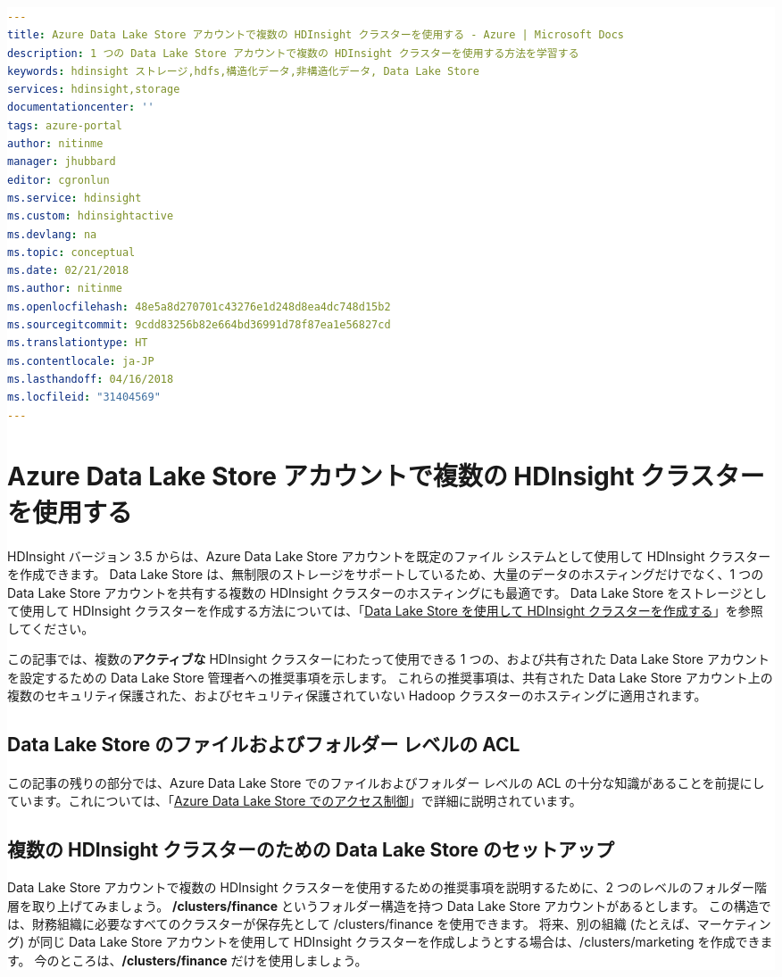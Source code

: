 ```yaml
---
title: Azure Data Lake Store アカウントで複数の HDInsight クラスターを使用する - Azure | Microsoft Docs
description: 1 つの Data Lake Store アカウントで複数の HDInsight クラスターを使用する方法を学習する
keywords: hdinsight ストレージ,hdfs,構造化データ,非構造化データ, Data Lake Store
services: hdinsight,storage
documentationcenter: ''
tags: azure-portal
author: nitinme
manager: jhubbard
editor: cgronlun
ms.service: hdinsight
ms.custom: hdinsightactive
ms.devlang: na
ms.topic: conceptual
ms.date: 02/21/2018
ms.author: nitinme
ms.openlocfilehash: 48e5a8d270701c43276e1d248d8ea4dc748d15b2
ms.sourcegitcommit: 9cdd83256b82e664bd36991d78f87ea1e56827cd
ms.translationtype: HT
ms.contentlocale: ja-JP
ms.lasthandoff: 04/16/2018
ms.locfileid: "31404569"
---
```

# <a name="use-multiple-hdinsight-clusters-with-an-azure-data-lake-store-account"></a>Azure Data Lake Store アカウントで複数の HDInsight クラスターを使用する

HDInsight バージョン 3.5 からは、Azure Data Lake Store アカウントを既定のファイル システムとして使用して HDInsight クラスターを作成できます。
Data Lake Store は、無制限のストレージをサポートしているため、大量のデータのホスティングだけでなく、1 つの Data Lake Store アカウントを共有する複数の HDInsight クラスターのホスティングにも最適です。 Data Lake Store をストレージとして使用して HDInsight クラスターを作成する方法については、「[Data Lake Store を使用して HDInsight クラスターを作成する](../data-lake-store/data-lake-store-hdinsight-hadoop-use-portal.md)」を参照してください。

この記事では、複数の**アクティブな** HDInsight クラスターにわたって使用できる 1 つの、および共有された Data Lake Store アカウントを設定するための Data Lake Store 管理者への推奨事項を示します。 これらの推奨事項は、共有された Data Lake Store アカウント上の複数のセキュリティ保護された、およびセキュリティ保護されていない Hadoop クラスターのホスティングに適用されます。


## <a name="data-lake-store-file-and-folder-level-acls"></a>Data Lake Store のファイルおよびフォルダー レベルの ACL

この記事の残りの部分では、Azure Data Lake Store でのファイルおよびフォルダー レベルの ACL の十分な知識があることを前提にしています。これについては、「[Azure Data Lake Store でのアクセス制御](../data-lake-store/data-lake-store-access-control.md)」で詳細に説明されています。

## <a name="data-lake-store-setup-for-multiple-hdinsight-clusters"></a>複数の HDInsight クラスターのための Data Lake Store のセットアップ
Data Lake Store アカウントで複数の HDInsight クラスターを使用するための推奨事項を説明するために、2 つのレベルのフォルダー階層を取り上げてみましょう。 **/clusters/finance** というフォルダー構造を持つ Data Lake Store アカウントがあるとします。 この構造では、財務組織に必要なすべてのクラスターが保存先として /clusters/finance を使用できます。 将来、別の組織 (たとえば、マーケティング) が同じ Data Lake Store アカウントを使用して HDInsight クラスターを作成しようとする場合は、/clusters/marketing を作成できます。 今のところは、**/clusters/finance** だけを使用しましょう。

